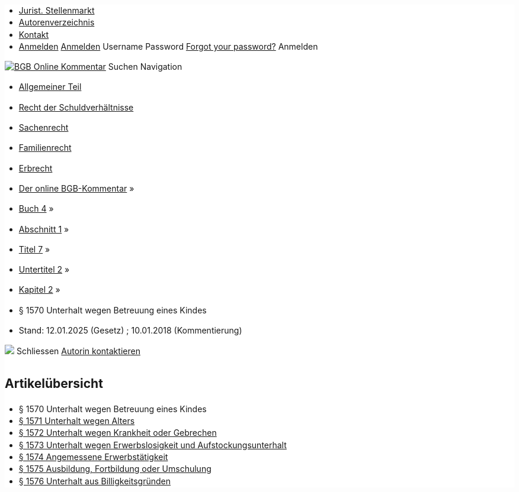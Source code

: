   * [Jurist. Stellenmarkt](https://bgb.kommentar.de/Buch-4/Abschnitt-1/Titel-7/Untertitel-2/Kapitel-2/</job-board> "Jurist. Stellenmarkt")
  * [Autorenverzeichnis](https://bgb.kommentar.de/Buch-4/Abschnitt-1/Titel-7/Untertitel-2/Kapitel-2/</Autorenverzeichnis> "Autorenverzeichnis")
  * [Kontakt](https://bgb.kommentar.de/Buch-4/Abschnitt-1/Titel-7/Untertitel-2/Kapitel-2/</Kontakt>)
  * [Anmelden](https://bgb.kommentar.de/Buch-4/Abschnitt-1/Titel-7/Untertitel-2/Kapitel-2/<#login> "show login form") [Anmelden](https://bgb.kommentar.de/Buch-4/Abschnitt-1/Titel-7/Untertitel-2/Kapitel-2/<#> "hide login form") Username Password
[Forgot your password?](https://bgb.kommentar.de/Buch-4/Abschnitt-1/Titel-7/Untertitel-2/Kapitel-2/</user/forgotpassword>) Anmelden 


[![BGB Online Kommentar](https://bgb.kommentar.de/extension/bgb/design/bgb/images/logo.png)](https://bgb.kommentar.de/Buch-4/Abschnitt-1/Titel-7/Untertitel-2/Kapitel-2/</> "BGB Online Kommentar")
Suchen
Navigation
  * [Allgemeiner Teil](https://bgb.kommentar.de/Buch-4/Abschnitt-1/Titel-7/Untertitel-2/Kapitel-2/</Buch-1>)
  * [Recht der Schuldverhältnisse](https://bgb.kommentar.de/Buch-4/Abschnitt-1/Titel-7/Untertitel-2/Kapitel-2/</Buch-2>)
  * [Sachenrecht](https://bgb.kommentar.de/Buch-4/Abschnitt-1/Titel-7/Untertitel-2/Kapitel-2/</Buch-3>)
  * [Familienrecht](https://bgb.kommentar.de/Buch-4/Abschnitt-1/Titel-7/Untertitel-2/Kapitel-2/</Buch-4>)
  * [Erbrecht](https://bgb.kommentar.de/Buch-4/Abschnitt-1/Titel-7/Untertitel-2/Kapitel-2/</Buch-5>)


  * [Der online BGB-Kommentar](https://bgb.kommentar.de/Buch-4/Abschnitt-1/Titel-7/Untertitel-2/Kapitel-2/</>) »
  * [Buch 4](https://bgb.kommentar.de/Buch-4/Abschnitt-1/Titel-7/Untertitel-2/Kapitel-2/</Buch-4>) »
  * [Abschnitt 1](https://bgb.kommentar.de/Buch-4/Abschnitt-1/Titel-7/Untertitel-2/Kapitel-2/</Buch-4/Abschnitt-1>) »
  * [Titel 7](https://bgb.kommentar.de/Buch-4/Abschnitt-1/Titel-7/Untertitel-2/Kapitel-2/</Buch-4/Abschnitt-1/Titel-7>) »
  * [Untertitel 2](https://bgb.kommentar.de/Buch-4/Abschnitt-1/Titel-7/Untertitel-2/Kapitel-2/</Buch-4/Abschnitt-1/Titel-7/Untertitel-2>) »
  * [Kapitel 2](https://bgb.kommentar.de/Buch-4/Abschnitt-1/Titel-7/Untertitel-2/Kapitel-2/</Buch-4/Abschnitt-1/Titel-7/Untertitel-2/Kapitel-2>) »
  * § 1570 Unterhalt wegen Betreuung eines Kindes 
  * Stand: 12.01.2025 (Gesetz) ; 10.01.2018 (Kommentierung) 


![](https://vg01.met.vgwort.de/na/1c9909529ead4f509072c06d9081a7d5)
Schliessen 
[ Autorin kontaktieren ](https://bgb.kommentar.de/Buch-4/Abschnitt-1/Titel-7/Untertitel-2/Kapitel-2/<#autorKanzlei27597>)
## Artikelübersicht
  * § 1570 Unterhalt wegen Betreuung eines Kindes 
  * [ § 1571 Unterhalt wegen Alters ](https://bgb.kommentar.de/Buch-4/Abschnitt-1/Titel-7/Untertitel-2/Kapitel-2/</Buch-4/Abschnitt-1/Titel-7/Untertitel-2/Kapitel-2/Unterhalt-wegen-Alters>)
  * [ § 1572 Unterhalt wegen Krankheit oder Gebrechen ](https://bgb.kommentar.de/Buch-4/Abschnitt-1/Titel-7/Untertitel-2/Kapitel-2/</Buch-4/Abschnitt-1/Titel-7/Untertitel-2/Kapitel-2/Unterhalt-wegen-Krankheit-oder-Gebrechen>)
  * [ § 1573 Unterhalt wegen Erwerbslosigkeit und Aufstockungsunterhalt ](https://bgb.kommentar.de/Buch-4/Abschnitt-1/Titel-7/Untertitel-2/Kapitel-2/</Buch-4/Abschnitt-1/Titel-7/Untertitel-2/Kapitel-2/Unterhalt-wegen-Erwerbslosigkeit-und-Aufstockungsunterhalt>)
  * [ § 1574 Angemessene Erwerbstätigkeit ](https://bgb.kommentar.de/Buch-4/Abschnitt-1/Titel-7/Untertitel-2/Kapitel-2/</Buch-4/Abschnitt-1/Titel-7/Untertitel-2/Kapitel-2/Angemessene-Erwerbstaetigkeit>)
  * [ § 1575 Ausbildung, Fortbildung oder Umschulung ](https://bgb.kommentar.de/Buch-4/Abschnitt-1/Titel-7/Untertitel-2/Kapitel-2/</Buch-4/Abschnitt-1/Titel-7/Untertitel-2/Kapitel-2/Ausbildung-Fortbildung-oder-Umschulung>)
  * [ § 1576 Unterhalt aus Billigkeitsgründen ](https://bgb.kommentar.de/Buch-4/Abschnitt-1/Titel-7/Untertitel-2/Kapitel-2/</Buch-4/Abschnitt-1/Titel-7/Untertitel-2/Kapitel-2/Unterhalt-aus-Billigkeitsgruenden>)